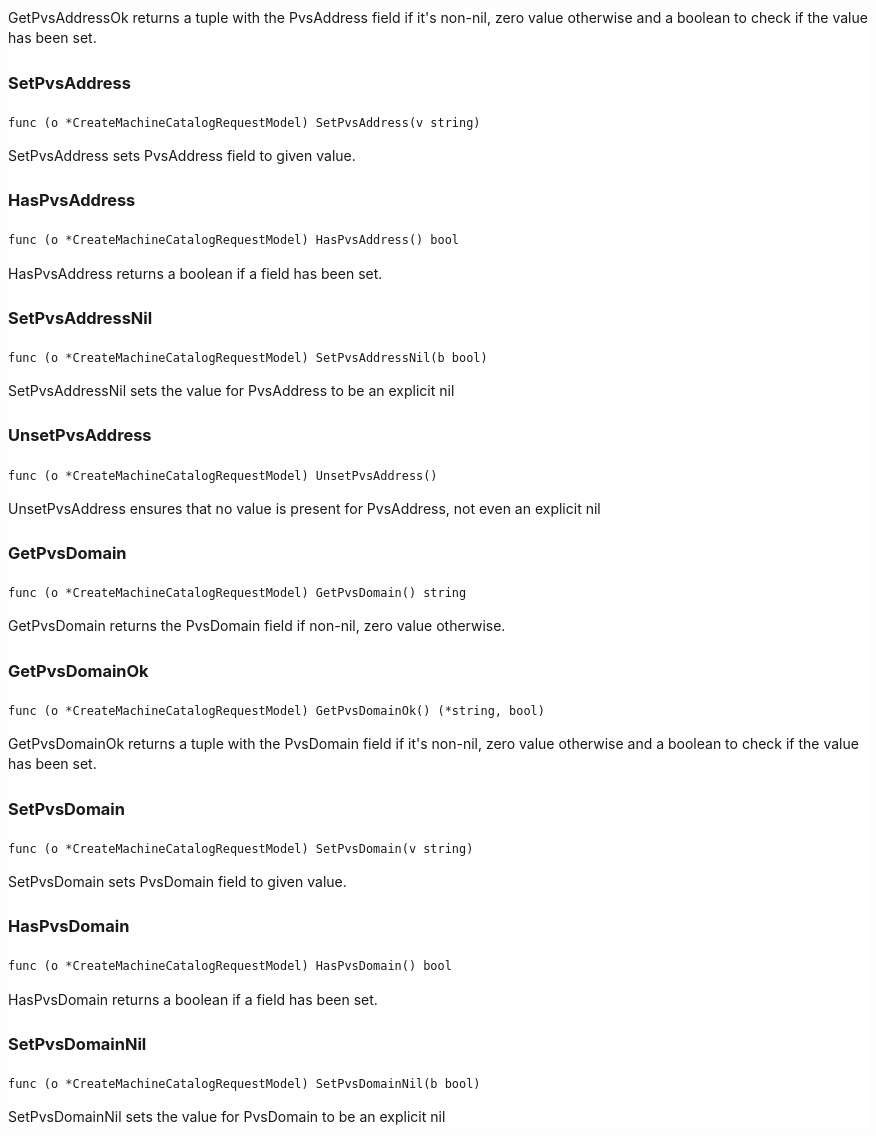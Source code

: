 GetPvsAddressOk returns a tuple with the PvsAddress field if it's non-nil, zero value otherwise
and a boolean to check if the value has been set.

### SetPvsAddress

`func (o *CreateMachineCatalogRequestModel) SetPvsAddress(v string)`

SetPvsAddress sets PvsAddress field to given value.

### HasPvsAddress

`func (o *CreateMachineCatalogRequestModel) HasPvsAddress() bool`

HasPvsAddress returns a boolean if a field has been set.

### SetPvsAddressNil

`func (o *CreateMachineCatalogRequestModel) SetPvsAddressNil(b bool)`

 SetPvsAddressNil sets the value for PvsAddress to be an explicit nil

### UnsetPvsAddress
`func (o *CreateMachineCatalogRequestModel) UnsetPvsAddress()`

UnsetPvsAddress ensures that no value is present for PvsAddress, not even an explicit nil
### GetPvsDomain

`func (o *CreateMachineCatalogRequestModel) GetPvsDomain() string`

GetPvsDomain returns the PvsDomain field if non-nil, zero value otherwise.

### GetPvsDomainOk

`func (o *CreateMachineCatalogRequestModel) GetPvsDomainOk() (*string, bool)`

GetPvsDomainOk returns a tuple with the PvsDomain field if it's non-nil, zero value otherwise
and a boolean to check if the value has been set.

### SetPvsDomain

`func (o *CreateMachineCatalogRequestModel) SetPvsDomain(v string)`

SetPvsDomain sets PvsDomain field to given value.

### HasPvsDomain

`func (o *CreateMachineCatalogRequestModel) HasPvsDomain() bool`

HasPvsDomain returns a boolean if a field has been set.

### SetPvsDomainNil

`func (o *CreateMachineCatalogRequestModel) SetPvsDomainNil(b bool)`

 SetPvsDomainNil sets the value for PvsDomain to be an explicit nil
